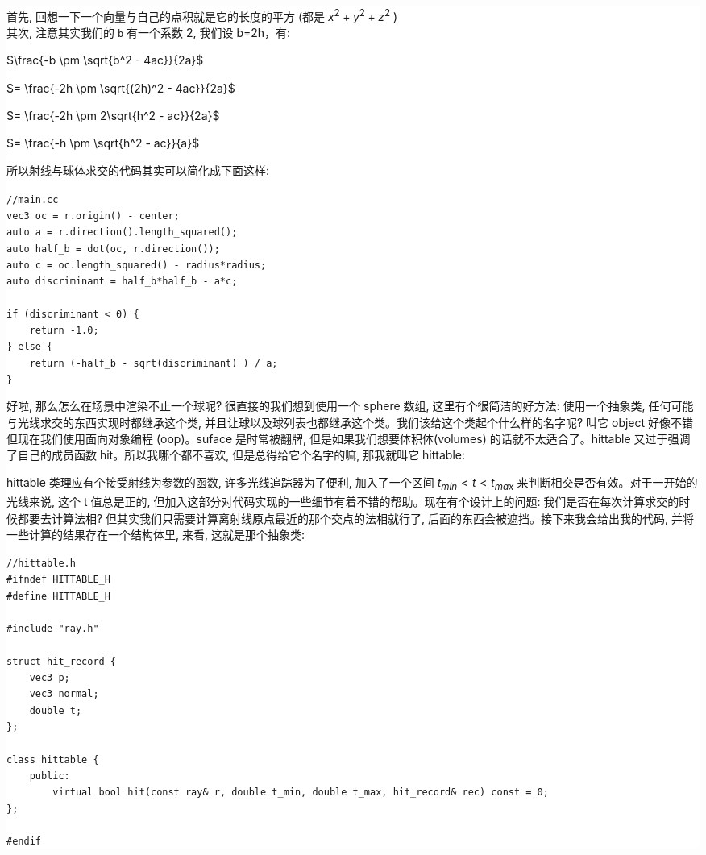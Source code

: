 首先, 回想一下一个向量与自己的点积就是它的长度的平方 (都是 $x^2+y^2+z^2$ )  
其次, 注意其实我们的 `b` 有一个系数 2, 我们设 b=2h，有:

$\frac{-b \pm \sqrt{b^2 - 4ac}}{2a}$

$= \frac{-2h \pm \sqrt{(2h)^2 - 4ac}}{2a}$

$= \frac{-2h \pm 2\sqrt{h^2 - ac}}{2a}$

$= \frac{-h \pm \sqrt{h^2 - ac}}{a}$

所以射线与球体求交的代码其实可以简化成下面这样:

```
//main.cc
vec3 oc = r.origin() - center;
auto a = r.direction().length_squared();
auto half_b = dot(oc, r.direction());
auto c = oc.length_squared() - radius*radius;
auto discriminant = half_b*half_b - a*c;

if (discriminant < 0) {
    return -1.0;
} else {
    return (-half_b - sqrt(discriminant) ) / a;
}
```

好啦, 那么怎么在场景中渲染不止一个球呢? 很直接的我们想到使用一个 sphere 数组, 这里有个很简洁的好方法: 使用一个抽象类, 任何可能与光线求交的东西实现时都继承这个类, 并且让球以及球列表也都继承这个类。我们该给这个类起个什么样的名字呢? 叫它 object 好像不错但现在我们使用面向对象编程 (oop)。suface 是时常被翻牌, 但是如果我们想要体积体(volumes) 的话就不太适合了。hittable 又过于强调了自己的成员函数 hit。所以我哪个都不喜欢, 但是总得给它个名字的嘛, 那我就叫它 hittable:

hittable 类理应有个接受射线为参数的函数, 许多光线追踪器为了便利, 加入了一个区间 $t_{min}<t<t_{max}$ 来判断相交是否有效。对于一开始的光线来说, 这个 t 值总是正的, 但加入这部分对代码实现的一些细节有着不错的帮助。现在有个设计上的问题: 我们是否在每次计算求交的时候都要去计算法相? 但其实我们只需要计算离射线原点最近的那个交点的法相就行了, 后面的东西会被遮挡。接下来我会给出我的代码, 并将一些计算的结果存在一个结构体里, 来看, 这就是那个抽象类:

```
//hittable.h
#ifndef HITTABLE_H
#define HITTABLE_H

#include "ray.h"

struct hit_record {
    vec3 p;
    vec3 normal;
    double t;
};

class hittable {
    public:
        virtual bool hit(const ray& r, double t_min, double t_max, hit_record& rec) const = 0;
};

#endif
```

